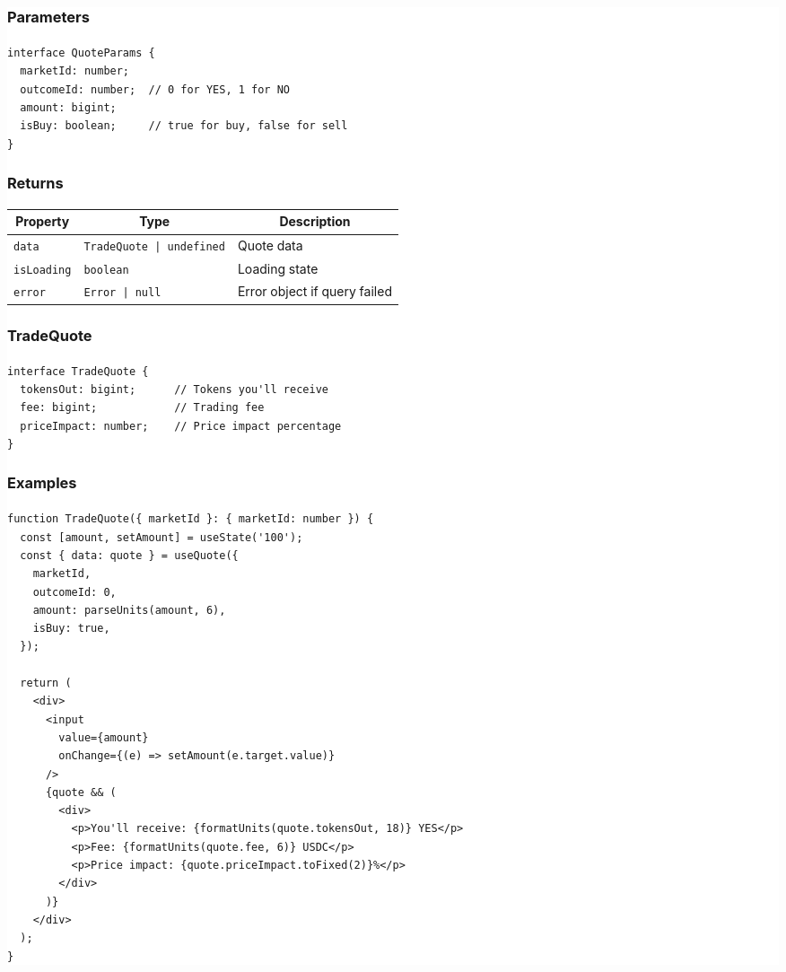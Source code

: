 ### Parameters

```tsx
interface QuoteParams {
  marketId: number;
  outcomeId: number;  // 0 for YES, 1 for NO
  amount: bigint;
  isBuy: boolean;     // true for buy, false for sell
}
```

### Returns

| Property | Type | Description |
|----------|------|-------------|
| `data` | `TradeQuote \| undefined` | Quote data |
| `isLoading` | `boolean` | Loading state |
| `error` | `Error \| null` | Error object if query failed |

### TradeQuote

```tsx
interface TradeQuote {
  tokensOut: bigint;      // Tokens you'll receive
  fee: bigint;            // Trading fee
  priceImpact: number;    // Price impact percentage
}
```

### Examples

```tsx
function TradeQuote({ marketId }: { marketId: number }) {
  const [amount, setAmount] = useState('100');
  const { data: quote } = useQuote({
    marketId,
    outcomeId: 0,
    amount: parseUnits(amount, 6),
    isBuy: true,
  });

  return (
    <div>
      <input
        value={amount}
        onChange={(e) => setAmount(e.target.value)}
      />
      {quote && (
        <div>
          <p>You'll receive: {formatUnits(quote.tokensOut, 18)} YES</p>
          <p>Fee: {formatUnits(quote.fee, 6)} USDC</p>
          <p>Price impact: {quote.priceImpact.toFixed(2)}%</p>
        </div>
      )}
    </div>
  );
}
```
